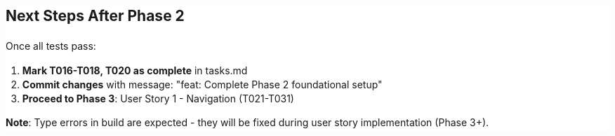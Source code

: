 ## Next Steps After Phase 2

Once all tests pass:

1. **Mark T016-T018, T020 as complete** in tasks.md
2. **Commit changes** with message: "feat: Complete Phase 2 foundational setup"
3. **Proceed to Phase 3**: User Story 1 - Navigation (T021-T031)

**Note**: Type errors in build are expected - they will be fixed during user story implementation (Phase 3+).

